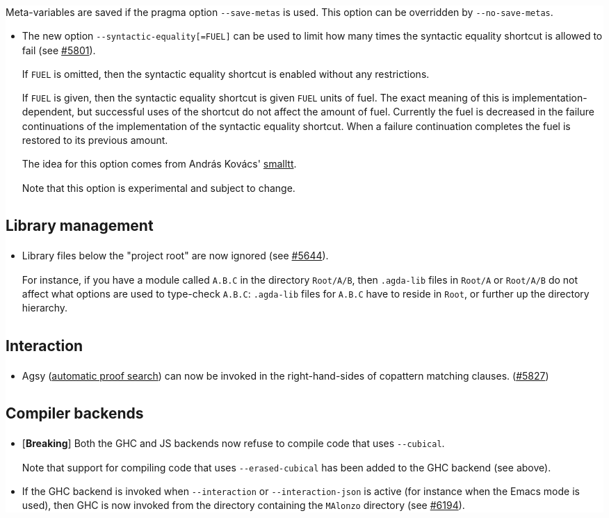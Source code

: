   Meta-variables are saved if the pragma option `--save-metas` is
  used. This option can be overridden by `--no-save-metas`.

* The new option `--syntactic-equality[=FUEL]` can be used to limit
  how many times the syntactic equality shortcut is allowed to fail
  (see [#5801](https://github.com/agda/agda/issues/5801)).

  If `FUEL` is omitted, then the syntactic equality shortcut is
  enabled without any restrictions.

  If `FUEL` is given, then the syntactic equality shortcut is given
  `FUEL` units of fuel. The exact meaning of this is
  implementation-dependent, but successful uses of the shortcut do not
  affect the amount of fuel. Currently the fuel is decreased in the
  failure continuations of the implementation of the syntactic
  equality shortcut. When a failure continuation completes the fuel is
  restored to its previous amount.

  The idea for this option comes from András Kovács'
  [smalltt](https://github.com/AndrasKovacs/smalltt/blob/989b020309686e04374f1ab7844f468386d2eb2f/README.md#approximate-conversion-checking).

  Note that this option is experimental and subject to change.

Library management
------------------

* Library files below the "project root" are now ignored
  (see [#5644](https://github.com/agda/agda/issues/5644)).

  For instance, if you have a module called `A.B.C` in the directory
  `Root/A/B`, then `.agda-lib` files in `Root/A` or `Root/A/B` do not
  affect what options are used to type-check `A.B.C`: `.agda-lib`
  files for `A.B.C` have to reside in `Root`, or further up the
  directory hierarchy.

Interaction
-----------

* Agsy ([automatic proof search](https://agda.readthedocs.io/en/v2.6.3/tools/auto.html)) can
  now be invoked in the right-hand-sides of copattern matching clauses.
  ([#5827](https://github.com/agda/agda/pull/5827))

Compiler backends
-----------------

* [**Breaking**] Both the GHC and JS backends now refuse to compile code that uses
  `--cubical`.

  Note that support for compiling code that uses `--erased-cubical`
  has been added to the GHC backend (see above).

* If the GHC backend is invoked when `--interaction` or
  `--interaction-json` is active (for instance when the Emacs mode is
  used), then GHC is now invoked from the directory containing the
  `MAlonzo` directory (see
  [#6194](https://github.com/agda/agda/issues/6194)).

